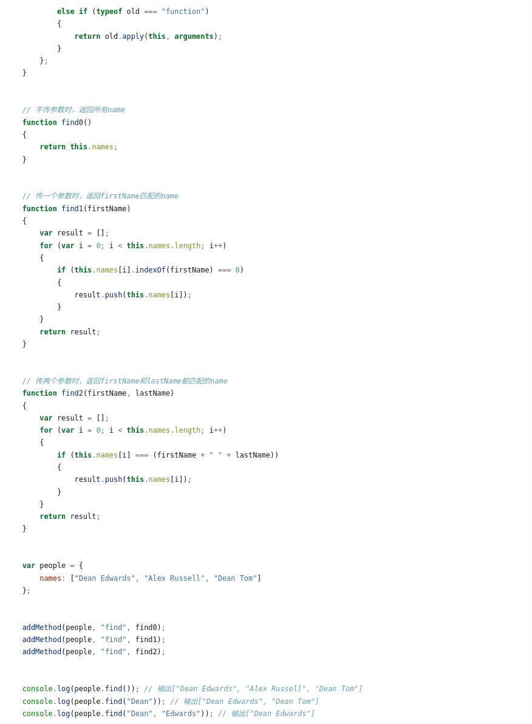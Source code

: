 ```js
            else if (typeof old === "function")
            {
                return old.apply(this, arguments);　　　　
            }　　
        };
    }


    // 不传参数时，返回所有name
    function find0()
    {　　
        return this.names;
    }


    // 传一个参数时，返回firstName匹配的name
    function find1(firstName)
    {　　
        var result = [];　　
        for (var i = 0; i < this.names.length; i++)
        {　　　　
            if (this.names[i].indexOf(firstName) === 0)
            {　　　　　　
                result.push(this.names[i]);　　　　
            }　　
        }　　
        return result;
    }


    // 传两个参数时，返回firstName和lastName都匹配的name
    function find2(firstName, lastName)
    {　
        var result = [];　　
        for (var i = 0; i < this.names.length; i++)
        {　　　　
            if (this.names[i] === (firstName + " " + lastName))
            {　　　　　　
                result.push(this.names[i]);　　　　
            }　　
        }　　
        return result;
    }


    var people = {　　
        names: ["Dean Edwards", "Alex Russell", "Dean Tom"]
    };


    addMethod(people, "find", find0);
    addMethod(people, "find", find1);
    addMethod(people, "find", find2);


    console.log(people.find()); // 输出["Dean Edwards", "Alex Russell", "Dean Tom"]
    console.log(people.find("Dean")); // 输出["Dean Edwards", "Dean Tom"]
    console.log(people.find("Dean", "Edwards")); // 输出["Dean Edwards"]
```
